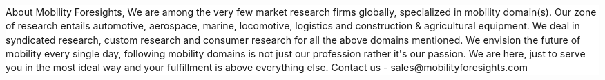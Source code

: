 



About Mobility Foresights,
We are among the very few market research firms globally, specialized in mobility domain(s). Our zone of research entails automotive, aerospace, marine, locomotive, logistics and construction & agricultural equipment. We deal in syndicated research, custom research and consumer research for all the above domains mentioned.
We envision the future of mobility every single day, following mobility domains is not just our profession rather it's our passion. We are here, just to serve you in the most ideal way and your fulfillment is above everything else. Contact us -  sales@mobilityforesights.com 
